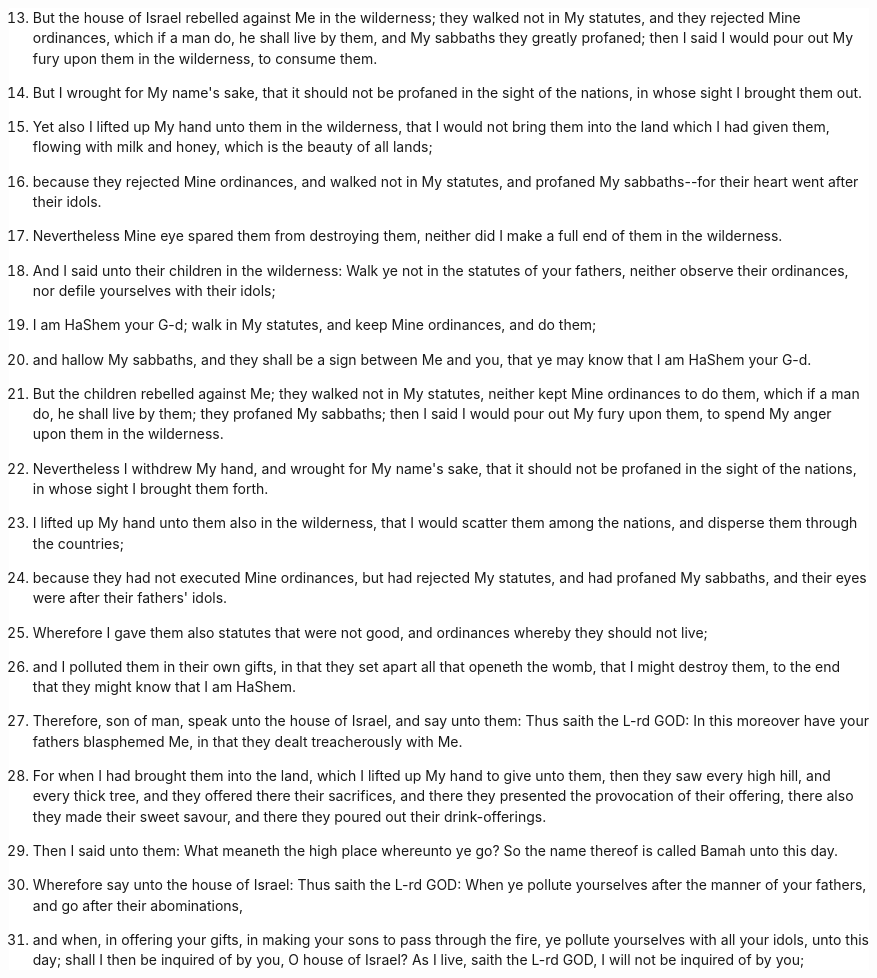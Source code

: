 13. But the house of Israel rebelled against Me in the wilderness; they walked not in My statutes, and they rejected Mine ordinances, which if a man do, he shall live by them, and My sabbaths they greatly profaned; then I said I would pour out My fury upon them in the wilderness, to consume them.

14. But I wrought for My name's sake, that it should not be profaned in the sight of the nations, in whose sight I brought them out.

15. Yet also I lifted up My hand unto them in the wilderness, that I would not bring them into the land which I had given them, flowing with milk and honey, which is the beauty of all lands;

16. because they rejected Mine ordinances, and walked not in My statutes, and profaned My sabbaths--for their heart went after their idols.

17. Nevertheless Mine eye spared them from destroying them, neither did I make a full end of them in the wilderness.

18. And I said unto their children in the wilderness: Walk ye not in the statutes of your fathers, neither observe their ordinances, nor defile yourselves with their idols;

19. I am HaShem your G-d; walk in My statutes, and keep Mine ordinances, and do them;

20. and hallow My sabbaths, and they shall be a sign between Me and you, that ye may know that I am HaShem your G-d.

21. But the children rebelled against Me; they walked not in My statutes, neither kept Mine ordinances to do them, which if a man do, he shall live by them; they profaned My sabbaths; then I said I would pour out My fury upon them, to spend My anger upon them in the wilderness.

22. Nevertheless I withdrew My hand, and wrought for My name's sake, that it should not be profaned in the sight of the nations, in whose sight I brought them forth.

23. I lifted up My hand unto them also in the wilderness, that I would scatter them among the nations, and disperse them through the countries;

24. because they had not executed Mine ordinances, but had rejected My statutes, and had profaned My sabbaths, and their eyes were after their fathers' idols.

25. Wherefore I gave them also statutes that were not good, and ordinances whereby they should not live;

26. and I polluted them in their own gifts, in that they set apart all that openeth the womb, that I might destroy them, to the end that they might know that I am HaShem.

27. Therefore, son of man, speak unto the house of Israel, and say unto them: Thus saith the L-rd GOD: In this moreover have your fathers blasphemed Me, in that they dealt treacherously with Me.

28. For when I had brought them into the land, which I lifted up My hand to give unto them, then they saw every high hill, and every thick tree, and they offered there their sacrifices, and there they presented the provocation of their offering, there also they made their sweet savour, and there they poured out their drink-offerings.

29. Then I said unto them: What meaneth the high place whereunto ye go? So the name thereof is called Bamah unto this day.

30. Wherefore say unto the house of Israel: Thus saith the L-rd GOD: When ye pollute yourselves after the manner of your fathers, and go after their abominations,

31. and when, in offering your gifts, in making your sons to pass through the fire, ye pollute yourselves with all your idols, unto this day; shall I then be inquired of by you, O house of Israel? As I live, saith the L-rd GOD, I will not be inquired of by you;
